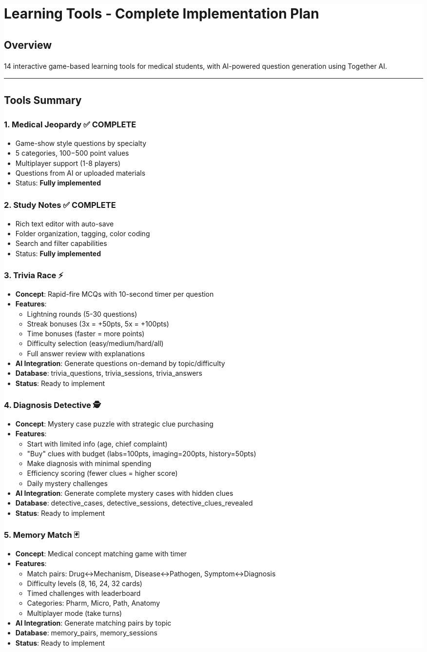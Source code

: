 # Learning Tools - Complete Implementation Plan

## Overview
14 interactive game-based learning tools for medical students, with AI-powered question generation using Together AI.

---

## Tools Summary

### 1. **Medical Jeopardy** ✅ COMPLETE
- Game-show style questions by specialty
- 5 categories, $100-$500 point values
- Multiplayer support (1-8 players)
- Questions from AI or uploaded materials
- Status: **Fully implemented**

### 2. **Study Notes** ✅ COMPLETE
- Rich text editor with auto-save
- Folder organization, tagging, color coding
- Search and filter capabilities
- Status: **Fully implemented**

### 3. **Trivia Race** ⚡
- **Concept**: Rapid-fire MCQs with 10-second timer per question
- **Features**:
  - Lightning rounds (5-30 questions)
  - Streak bonuses (3x = +50pts, 5x = +100pts)
  - Time bonuses (faster = more points)
  - Difficulty selection (easy/medium/hard/all)
  - Full answer review with explanations
- **AI Integration**: Generate questions on-demand by topic/difficulty
- **Database**: trivia_questions, trivia_sessions, trivia_answers
- **Status**: Ready to implement

### 4. **Diagnosis Detective** 🕵️
- **Concept**: Mystery case puzzle with strategic clue purchasing
- **Features**:
  - Start with limited info (age, chief complaint)
  - "Buy" clues with budget (labs=100pts, imaging=200pts, history=50pts)
  - Make diagnosis with minimal spending
  - Efficiency scoring (fewer clues = higher score)
  - Daily mystery challenges
- **AI Integration**: Generate complete mystery cases with hidden clues
- **Database**: detective_cases, detective_sessions, detective_clues_revealed
- **Status**: Ready to implement

### 5. **Memory Match** 🃏
- **Concept**: Medical concept matching game with timer
- **Features**:
  - Match pairs: Drug↔Mechanism, Disease↔Pathogen, Symptom↔Diagnosis
  - Difficulty levels (8, 16, 24, 32 cards)
  - Timed challenges with leaderboard
  - Categories: Pharm, Micro, Path, Anatomy
  - Multiplayer mode (take turns)
- **AI Integration**: Generate matching pairs by topic
- **Database**: memory_pairs, memory_sessions
- **Status**: Ready to implement
